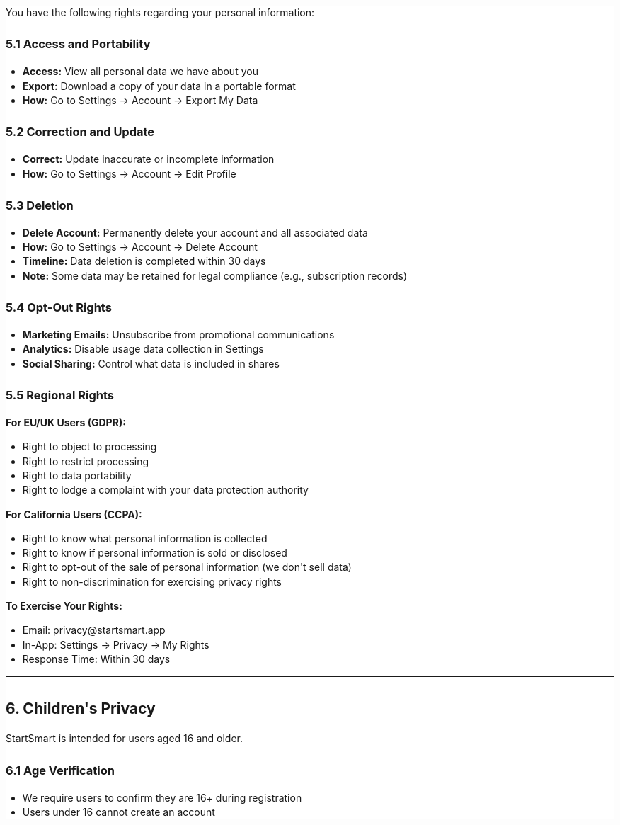 You have the following rights regarding your personal information:

### 5.1 Access and Portability
- **Access:** View all personal data we have about you
- **Export:** Download a copy of your data in a portable format
- **How:** Go to Settings → Account → Export My Data

### 5.2 Correction and Update
- **Correct:** Update inaccurate or incomplete information
- **How:** Go to Settings → Account → Edit Profile

### 5.3 Deletion
- **Delete Account:** Permanently delete your account and all associated data
- **How:** Go to Settings → Account → Delete Account
- **Timeline:** Data deletion is completed within 30 days
- **Note:** Some data may be retained for legal compliance (e.g., subscription records)

### 5.4 Opt-Out Rights
- **Marketing Emails:** Unsubscribe from promotional communications
- **Analytics:** Disable usage data collection in Settings
- **Social Sharing:** Control what data is included in shares

### 5.5 Regional Rights

**For EU/UK Users (GDPR):**
- Right to object to processing
- Right to restrict processing
- Right to data portability
- Right to lodge a complaint with your data protection authority

**For California Users (CCPA):**
- Right to know what personal information is collected
- Right to know if personal information is sold or disclosed
- Right to opt-out of the sale of personal information (we don't sell data)
- Right to non-discrimination for exercising privacy rights

**To Exercise Your Rights:**
- Email: privacy@startsmart.app
- In-App: Settings → Privacy → My Rights
- Response Time: Within 30 days

---

## 6. Children's Privacy

StartSmart is intended for users aged 16 and older.

### 6.1 Age Verification
- We require users to confirm they are 16+ during registration
- Users under 16 cannot create an account
